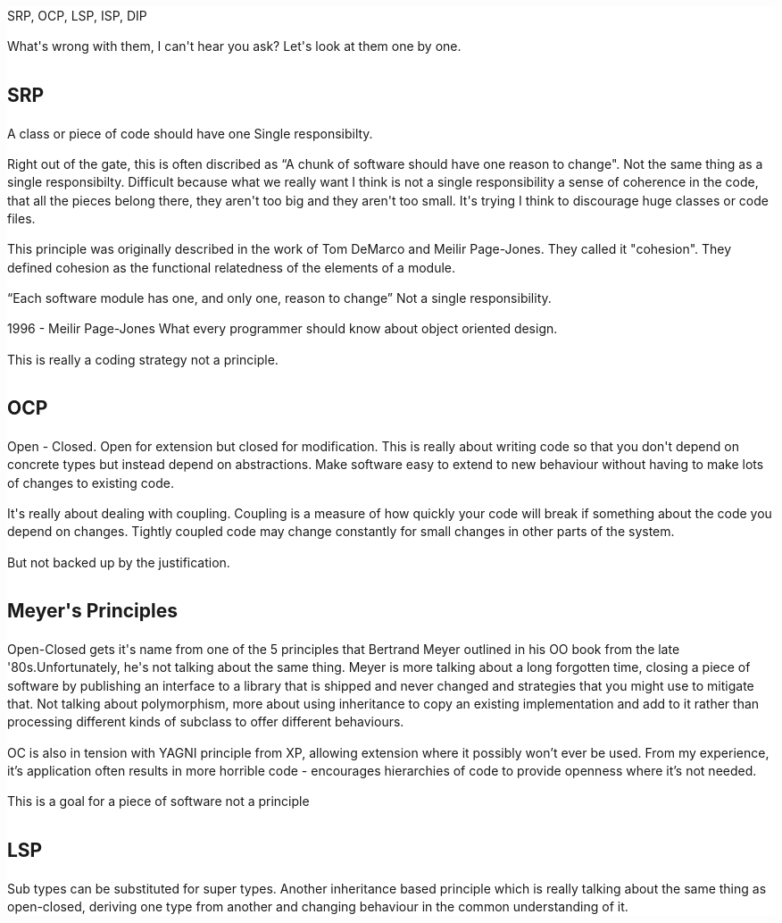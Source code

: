 SRP, OCP, LSP, ISP, DIP

What's wrong with them, I can't hear you ask? Let's look at them one by one. 


## SRP

A class or piece of code should have one Single responsibilty. 

Right out of the gate, this is often discribed as “A chunk of software should have one reason to change". Not the same thing as a single responsibilty. Difficult because what we really want I think is not a single responsibility a sense of coherence in the code, that all the pieces belong there, they aren't too big and they aren't too small. It's trying I think to discourage huge classes or code files.

This principle was originally described in the work of Tom DeMarco and Meilir Page-Jones. They called it "cohesion". They defined cohesion as the functional relatedness of the elements of a module. 

“Each software module has one, and only one, reason to change” Not a single responsibility.

1996 - Meilir Page-Jones What every programmer should know about object oriented design.

This is really a coding strategy not a principle.


## OCP 

Open - Closed. Open for extension but closed for modification. This is really about writing code so that you don't depend on concrete types but instead depend on abstractions. Make software easy to extend to new behaviour without having to make lots of changes to existing code.

It's really about dealing with coupling. Coupling is a measure of how quickly your code will break if something about the code you depend on changes. Tightly coupled code may change constantly for small changes in other parts of the system. 

But not backed up by the justification. 


## Meyer's Principles

Open-Closed gets it's name from one of the 5 principles that Bertrand Meyer outlined in his OO book from the late '80s.Unfortunately, he's not talking about the same thing. Meyer is more talking about a long forgotten time, closing a piece of software by publishing an interface to a library that is shipped and never changed and strategies that you might use to mitigate that. Not talking about polymorphism, more about using inheritance to copy an existing implementation and add to it rather than processing different kinds of subclass to offer different behaviours.

OC is also in tension with YAGNI principle from XP, allowing extension where it possibly won’t ever be used. From my experience, it’s application often results in more horrible code - encourages hierarchies of code to provide openness where it’s not needed.

This is a goal for a piece of software not a principle


## LSP 

Sub types can be substituted for super types. Another inheritance based principle which is really talking about the same thing as open-closed, deriving one type from another and changing behaviour in the common understanding of it. 
